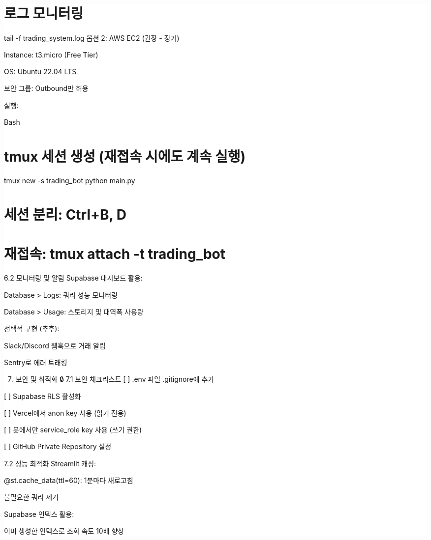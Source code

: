 # 로그 모니터링
tail -f trading_system.log
옵션 2: AWS EC2 (권장 - 장기)

Instance: t3.micro (Free Tier)

OS: Ubuntu 22.04 LTS

보안 그룹: Outbound만 허용

실행:

Bash

# tmux 세션 생성 (재접속 시에도 계속 실행)
tmux new -s trading_bot
python main.py

# 세션 분리: Ctrl+B, D
# 재접속: tmux attach -t trading_bot
6.2 모니터링 및 알림
Supabase 대시보드 활용:

Database > Logs: 쿼리 성능 모니터링

Database > Usage: 스토리지 및 대역폭 사용량

선택적 구현 (추후):

Slack/Discord 웹훅으로 거래 알림

Sentry로 에러 트래킹

7. 보안 및 최적화 🔒
7.1 보안 체크리스트
[ ] .env 파일 .gitignore에 추가

[ ] Supabase RLS 활성화

[ ] Vercel에서 anon key 사용 (읽기 전용)

[ ] 봇에서만 service_role key 사용 (쓰기 권한)

[ ] GitHub Private Repository 설정

7.2 성능 최적화
Streamlit 캐싱:

@st.cache_data(ttl=60): 1분마다 새로고침

불필요한 쿼리 제거

Supabase 인덱스 활용:

이미 생성한 인덱스로 조회 속도 10배 향상
